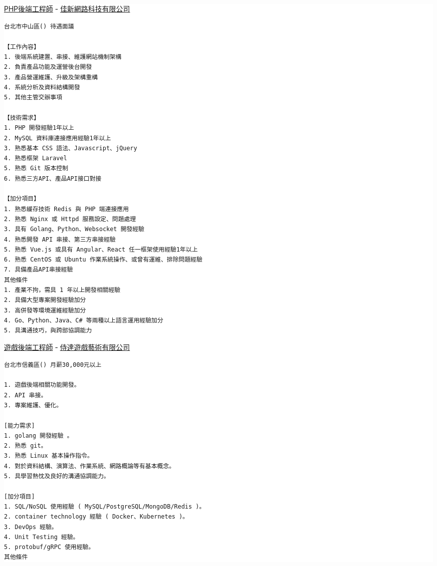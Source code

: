 ```

```

[PHP後端工程師](https://www.104.com.tw/job/82tkd?jobsource=n104bank2) - [佳新網路科技有限公司](https://www.104.com.tw/company/1a2x6bls63?jobsource=n104bank2)

```
台北市中山區() 待遇面議

【⼯作內容】
1. 後端系統建置、串接、維護網站機制架構
2. 負責產品功能及運營後台開發
3. 產品營運維護、升級及架構重構
4. 系統分析及資料結構開發
5. 其他主管交辦事項

【技術需求】
1. PHP 開發經驗1年以上
2. MySQL 資料庫連接應用經驗1年以上
3. 熟悉基本 CSS 語法、Javascript、jQuery
4. 熟悉框架 Laravel 
5. 熟悉 Git 版本控制
6. 熟悉三方API、產品API接口對接

【加分項⽬】
1. 熟悉緩存技術 Redis 與 PHP 端連接應用
2. 熟悉 Nginx 或 Httpd 服務設定、問題處理
3. 具有 Golang、Python、Websocket 開發經驗
4. 熟悉開發 API 串接、第三⽅串接經驗
5. 熟悉 Vue.js 或具有 Angular、React 任一框架使用經驗1年以上
6. 熟悉 CentOS 或 Ubuntu 作業系統操作、或曾有運維、排除問題經驗
7. 具備產品API串接經驗
其他條件
1. 產業不拘，需具 1 年以上開發相關經驗
2. 具備⼤型專案開發經驗加分
3. ⾼併發等環境運維經驗加分
4. Go、Python、Java、C# 等兩種以上語⾔運⽤經驗加分
5. 具溝通技巧，與跨部協調能⼒
```

[遊戲後端工程師](https://www.104.com.tw/job/7vtkl?jobsource=n104bank2) - [侍達遊戲藝術有限公司](https://www.104.com.tw/company/1a2x6bl9s6?jobsource=n104bank2)

```
台北市信義區() 月薪30,000元以上

1. 遊戲後端相關功能開發。
2. API 串接。
3. 專案維護、優化。
	
[能力需求]
1. golang 開發經驗 。
2. 熟悉 git。
3. 熟悉 Linux 基本操作指令。
4. 對於資料結構、演算法、作業系統、網路概論等有基本概念。
5. 具學習熱忱及良好的溝通協調能力。
	
[加分項目]
1. SQL/NoSQL 使用經驗 ( MySQL/PostgreSQL/MongoDB/Redis )。
2. container technology 經驗 ( Docker、Kubernetes )。
3. DevOps 經驗。
4. Unit Testing 經驗。
5. protobuf/gRPC 使用經驗。
其他條件

```